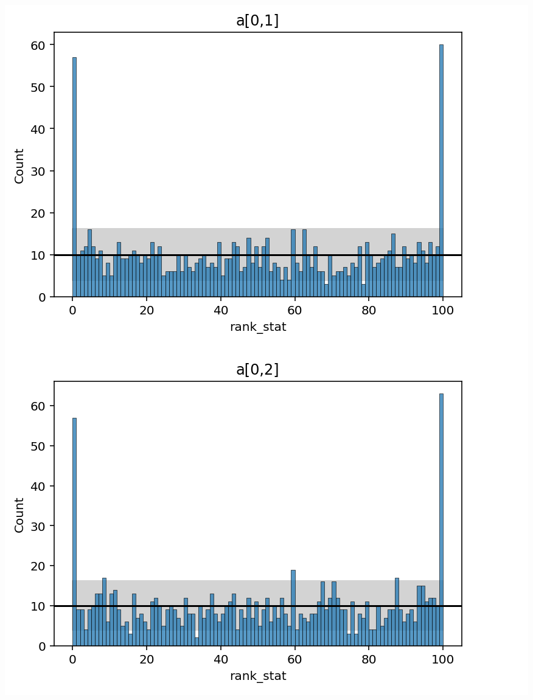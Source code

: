 ![png](sp7-default_MCMC_sbc-results_files/sp7-default_MCMC_sbc-results_28_1.png)

![png](sp7-default_MCMC_sbc-results_files/sp7-default_MCMC_sbc-results_28_2.png)
